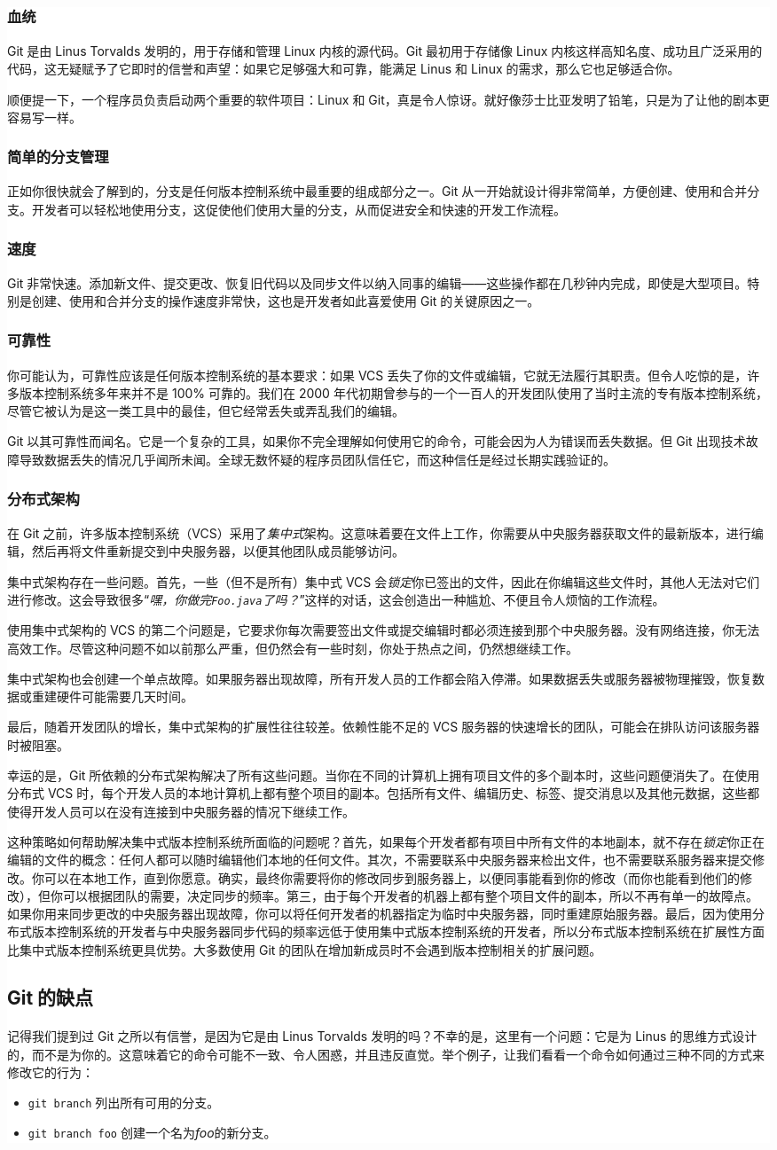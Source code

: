 ### 血统

Git 是由 Linus Torvalds 发明的，用于存储和管理 Linux 内核的源代码。Git 最初用于存储像 Linux 内核这样高知名度、成功且广泛采用的代码，这无疑赋予了它即时的信誉和声望：如果它足够强大和可靠，能满足 Linus 和 Linux 的需求，那么它也足够适合你。

顺便提一下，一个程序员负责启动两个重要的软件项目：Linux 和 Git，真是令人惊讶。就好像莎士比亚发明了铅笔，只是为了让他的剧本更容易写一样。

### 简单的分支管理

正如你很快就会了解到的，分支是任何版本控制系统中最重要的组成部分之一。Git 从一开始就设计得非常简单，方便创建、使用和合并分支。开发者可以轻松地使用分支，这促使他们使用大量的分支，从而促进安全和快速的开发工作流程。

### 速度

Git 非常快速。添加新文件、提交更改、恢复旧代码以及同步文件以纳入同事的编辑——这些操作都在几秒钟内完成，即使是大型项目。特别是创建、使用和合并分支的操作速度非常快，这也是开发者如此喜爱使用 Git 的关键原因之一。

### 可靠性

你可能认为，可靠性应该是任何版本控制系统的基本要求：如果 VCS 丢失了你的文件或编辑，它就无法履行其职责。但令人吃惊的是，许多版本控制系统多年来并不是 100% 可靠的。我们在 2000 年代初期曾参与的一个一百人的开发团队使用了当时主流的专有版本控制系统，尽管它被认为是这一类工具中的最佳，但它经常丢失或弄乱我们的编辑。

Git 以其可靠性而闻名。它是一个复杂的工具，如果你不完全理解如何使用它的命令，可能会因为人为错误而丢失数据。但 Git 出现技术故障导致数据丢失的情况几乎闻所未闻。全球无数怀疑的程序员团队信任它，而这种信任是经过长期实践验证的。

### 分布式架构

在 Git 之前，许多版本控制系统（VCS）采用了*集中式*架构。这意味着要在文件上工作，你需要从中央服务器获取文件的最新版本，进行编辑，然后再将文件重新提交到中央服务器，以便其他团队成员能够访问。

集中式架构存在一些问题。首先，一些（但不是所有）集中式 VCS 会*锁定*你已签出的文件，因此在你编辑这些文件时，其他人无法对它们进行修改。这会导致很多“*嘿，你做完`Foo.java`了吗？*”这样的对话，这会创造出一种尴尬、不便且令人烦恼的工作流程。

使用集中式架构的 VCS 的第二个问题是，它要求你每次需要签出文件或提交编辑时都必须连接到那个中央服务器。没有网络连接，你无法高效工作。尽管这种问题不如以前那么严重，但仍然会有一些时刻，你处于热点之间，仍然想继续工作。

集中式架构也会创建一个单点故障。如果服务器出现故障，所有开发人员的工作都会陷入停滞。如果数据丢失或服务器被物理摧毁，恢复数据或重建硬件可能需要几天时间。

最后，随着开发团队的增长，集中式架构的扩展性往往较差。依赖性能不足的 VCS 服务器的快速增长的团队，可能会在排队访问该服务器时被阻塞。

幸运的是，Git 所依赖的分布式架构解决了所有这些问题。当你在不同的计算机上拥有项目文件的多个副本时，这些问题便消失了。在使用分布式 VCS 时，每个开发人员的本地计算机上都有整个项目的副本。包括所有文件、编辑历史、标签、提交消息以及其他元数据，这些都使得开发人员可以在没有连接到中央服务器的情况下继续工作。

这种策略如何帮助解决集中式版本控制系统所面临的问题呢？首先，如果每个开发者都有项目中所有文件的本地副本，就不存在*锁定*你正在编辑的文件的概念：任何人都可以随时编辑他们本地的任何文件。其次，不需要联系中央服务器来检出文件，也不需要联系服务器来提交修改。你可以在本地工作，直到你愿意。确实，最终你需要将你的修改同步到服务器上，以便同事能看到你的修改（而你也能看到他们的修改），但你可以根据团队的需要，决定同步的频率。第三，由于每个开发者的机器上都有整个项目文件的副本，所以不再有单一的故障点。如果你用来同步更改的中央服务器出现故障，你可以将任何开发者的机器指定为临时中央服务器，同时重建原始服务器。最后，因为使用分布式版本控制系统的开发者与中央服务器同步代码的频率远低于使用集中式版本控制系统的开发者，所以分布式版本控制系统在扩展性方面比集中式版本控制系统更具优势。大多数使用 Git 的团队在增加新成员时不会遇到版本控制相关的扩展问题。

## Git 的缺点

记得我们提到过 Git 之所以有信誉，是因为它是由 Linus Torvalds 发明的吗？不幸的是，这里有一个问题：它是为 Linus 的思维方式设计的，而不是为你的。这意味着它的命令可能不一致、令人困惑，并且违反直觉。举个例子，让我们看看一个命令如何通过三种不同的方式来修改它的行为：

+   `git branch` 列出所有可用的分支。

+   `git branch foo` 创建一个名为*foo*的新分支。
